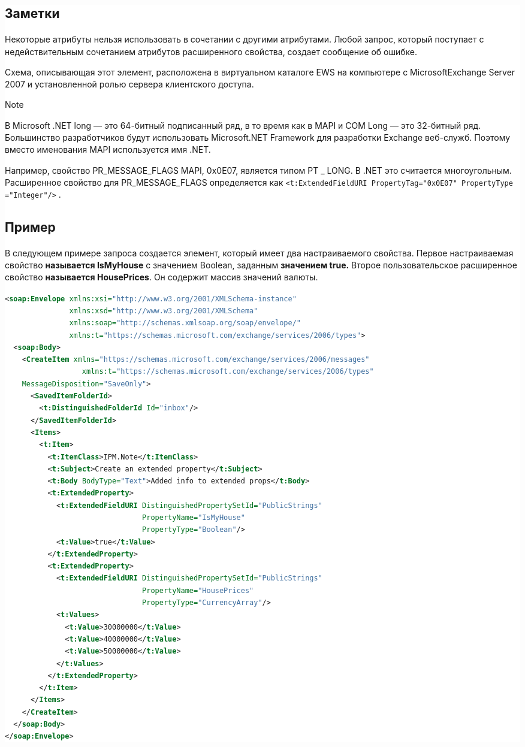 ## <a name="remarks"></a>Заметки

Некоторые атрибуты нельзя использовать в сочетании с другими атрибутами. Любой запрос, который поступает с недействительным сочетанием атрибутов расширенного свойства, создает сообщение об ошибке.
  
Схема, описывающая этот элемент, расположена в виртуальном каталоге EWS на компьютере с MicrosoftExchange Server 2007 и установленной ролью сервера клиентского доступа.
  
> [!NOTE]
> В Microsoft .NET long — это 64-битный подписанный ряд, в то время как в MAPI и COM Long — это 32-битный ряд. Большинство разработчиков будут использовать Microsoft.NET Framework для разработки Exchange веб-служб. Поэтому вместо именования MAPI используется имя .NET.
> 
> Например, свойство PR_MESSAGE_FLAGS MAPI, 0x0E07, является типом PT \_ LONG. В .NET это считается многоугольным. Расширенное свойство для PR_MESSAGE_FLAGS определяется как `<t:ExtendedFieldURI PropertyTag="0x0E07" PropertyType="Integer"/>` . 
  
## <a name="example"></a>Пример

В следующем примере запроса создается элемент, который имеет два настраиваемого свойства. Первое настраиваемая свойство **называется IsMyHouse** с значением Boolean, заданным **значением true.** Второе пользовательское расширенное свойство **называется HousePrices**. Он содержит массив значений валюты. 
  
```XML
<soap:Envelope xmlns:xsi="http://www.w3.org/2001/XMLSchema-instance"
               xmlns:xsd="http://www.w3.org/2001/XMLSchema"
               xmlns:soap="http://schemas.xmlsoap.org/soap/envelope/"
               xmlns:t="https://schemas.microsoft.com/exchange/services/2006/types">
  <soap:Body>
    <CreateItem xmlns="https://schemas.microsoft.com/exchange/services/2006/messages" 
                  xmlns:t="https://schemas.microsoft.com/exchange/services/2006/types"
    MessageDisposition="SaveOnly">
      <SavedItemFolderId>
        <t:DistinguishedFolderId Id="inbox"/>
      </SavedItemFolderId>
      <Items>
        <t:Item>
          <t:ItemClass>IPM.Note</t:ItemClass>
          <t:Subject>Create an extended property</t:Subject>
          <t:Body BodyType="Text">Added info to extended props</t:Body>
          <t:ExtendedProperty>
            <t:ExtendedFieldURI DistinguishedPropertySetId="PublicStrings" 
                                PropertyName="IsMyHouse" 
                                PropertyType="Boolean"/>
            <t:Value>true</t:Value>
          </t:ExtendedProperty>
          <t:ExtendedProperty>
            <t:ExtendedFieldURI DistinguishedPropertySetId="PublicStrings" 
                                PropertyName="HousePrices" 
                                PropertyType="CurrencyArray"/>
            <t:Values>
              <t:Value>30000000</t:Value>
              <t:Value>40000000</t:Value>
              <t:Value>50000000</t:Value>
            </t:Values>
          </t:ExtendedProperty>
        </t:Item>
      </Items>
    </CreateItem>
  </soap:Body>
</soap:Envelope>
```
